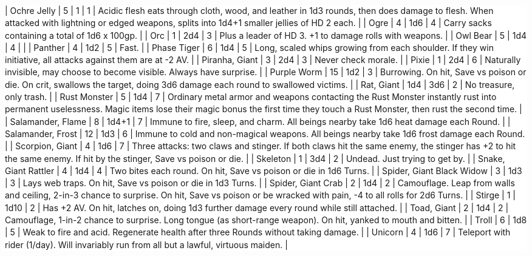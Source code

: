 | Ochre Jelly               | 5   | 1     | 1   | Acidic flesh eats through cloth, wood, and leather in 1d3 rounds, then does damage to flesh. When attacked with lightning or edged weapons, splits into 1d4+1 smaller jellies of HD 2 each.                           |
| Ogre                      | 4   | 1d6   | 4   | Carry sacks containing a total of 1d6 x 100gp.                                                                                                                                                                        |
| Orc                       | 1   | 2d4   | 3   | Plus a leader of HD 3. +1 to damage rolls with weapons.                                                                                                                                                               |
| Owl Bear                  | 5   | 1d4   | 4   |                                                                                                                                                                                                                       |
| Panther                   | 4   | 1d2   | 5   | Fast.                                                                                                                                                                                                                 |
| Phase Tiger               | 6   | 1d4   | 5   | Long, scaled whips growing from each shoulder. If they win initiative, all attacks against them are at -2 AV.                                                                                                         |
| Piranha, Giant            | 3   | 2d4   | 3   | Never check morale.                                                                                                                                                                                                   |
| Pixie                     | 1   | 2d4   | 6   | Naturally invisible, may choose to become visible. Always have surprise.                                                                                                                                              |
| Purple Worm               | 15  | 1d2   | 3   | Burrowing. On hit, Save vs poison or die. On crit, swallows the target, doing 3d6 damage each round to swallowed victims.                                                                                             |
| Rat, Giant                | 1d4 | 3d6   | 2   | No treasure, only trash.                                                                                                                                                                                              |
| Rust Monster              | 5   | 1d4   | 7   | Ordinary metal armor and weapons contacting the Rust Monster instantly rust into permanent uselessness. Magic items lose their magic bonus the first time they touch a Rust Monster, then rust the second time.       |
| Salamander, Flame         | 8   | 1d4+1 | 7   | Immune to fire, sleep, and charm. All beings nearby take 1d6 heat damage each Round.                                                                                                                                  |
| Salamander, Frost         | 12  | 1d3   | 6   | Immune to cold and non-magical weapons. All beings nearby take 1d6 frost damage each Round.                                                                                                                           |
| Scorpion, Giant           | 4   | 1d6   | 7   | Three attacks: two claws and stinger. If both claws hit the same enemy, the stinger has +2 to hit the same enemy. If hit by the stinger, Save vs poison or die.                                                       |
| Skeleton                  | 1   | 3d4   | 2   | Undead. Just trying to get by.                                                                                                                                                                                        |
| Snake, Giant Rattler      | 4   | 1d4   | 4   | Two bites each round. On hit, Save vs poison or die in 1d6 Turns.                                                                                                                                                     |
| Spider, Giant Black Widow | 3   | 1d3   | 3   | Lays web traps. On hit, Save vs poison or die in 1d3 Turns.                                                                                                                                                           |
| Spider, Giant Crab        | 2   | 1d4   | 2   | Camouflage. Leap from walls and ceiling, 2-in-3 chance to surprise. On hit, Save vs poison or be wracked with pain, -4 to all rolls for 2d6 Turns.                                                                    |
| Stirge                    | 1   | 1d10  | 2   | Has +2 AV. On hit, latches on, doing 1d3 further damage every round while still attached.                                                                                                                             |
| Toad, Giant               | 2   | 1d4   | 2   | Camouflage, 1-in-2 chance to surprise. Long tongue (as short-range weapon). On hit, yanked to mouth and bitten.                                                                                                       |
| Troll                     | 6   | 1d8   | 5   | Weak to fire and acid. Regenerate health after three Rounds without taking damage.                                                                                                                                    |
| Unicorn                   | 4   | 1d6   | 7   | Teleport with rider (1/day). Will invariably run from all but a lawful, virtuous maiden.                                                                                                                              |
